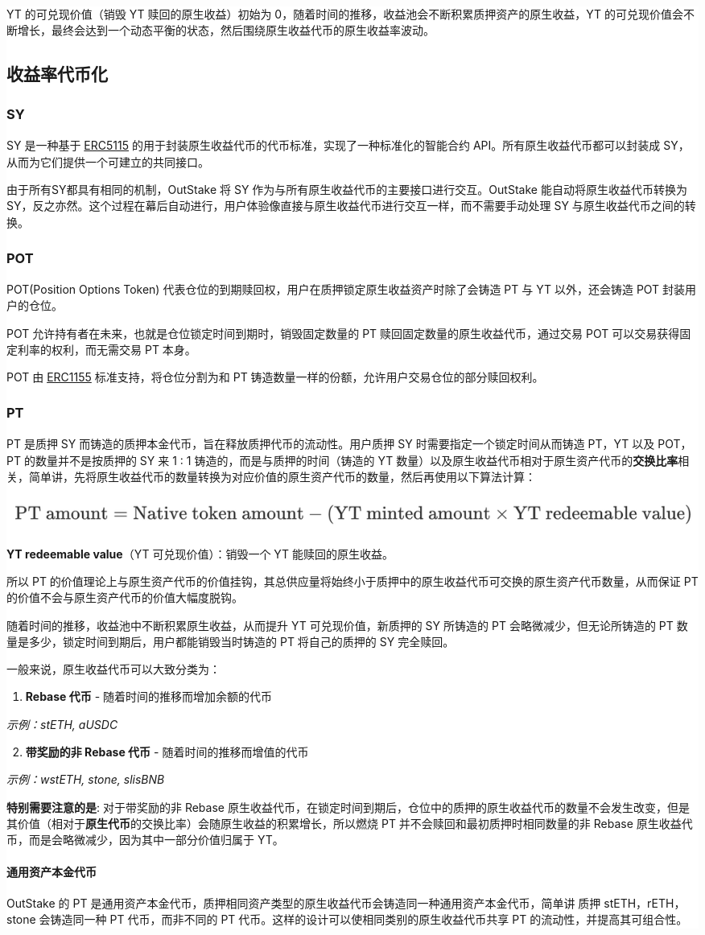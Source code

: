 YT 的可兑现价值（销毁 YT 赎回的原生收益）初始为 0，随着时间的推移，收益池会不断积累质押资产的原生收益，YT 的可兑现价值会不断增长，最终会达到一个动态平衡的状态，然后围绕原生收益代币的原生收益率波动。

## 收益率代币化

### SY

SY 是一种基于 [ERC5115](https://eips.ethereum.org/EIPS/eip-5115) 的用于封装原生收益代币的代币标准，实现了一种标准化的智能合约 API。所有原生收益代币都可以封装成 SY，从而为它们提供一个可建立的共同接口。

由于所有SY都具有相同的机制，OutStake 将 SY 作为与所有原生收益代币的主要接口进行交互。OutStake 能自动将原生收益代币转换为SY，反之亦然。这个过程在幕后自动进行，用户体验像直接与原生收益代币进行交互一样，而不需要手动处理 SY 与原生收益代币之间的转换。

### POT

POT(Position Options Token) 代表仓位的到期赎回权，用户在质押锁定原生收益资产时除了会铸造 PT 与 YT 以外，还会铸造 POT 封装用户的仓位。

POT 允许持有者在未来，也就是仓位锁定时间到期时，销毁固定数量的 PT 赎回固定数量的原生收益代币，通过交易 POT 可以交易获得固定利率的权利，而无需交易 PT 本身。

POT 由 [ERC1155](https://eips.ethereum.org/EIPS/eip-1155) 标准支持，将仓位分割为和 PT 铸造数量一样的份额，允许用户交易仓位的部分赎回权利。

### PT

PT 是质押 SY 而铸造的质押本金代币，旨在释放质押代币的流动性。用户质押 SY 时需要指定一个锁定时间从而铸造 PT，YT 以及 POT，PT 的数量并不是按质押的 SY 来 1 : 1 铸造的，而是与质押的时间（铸造的 YT 数量）以及原生收益代币相对于原生资产代币的**交换比率**相关，简单讲，先将原生收益代币的数量转换为对应价值的原生资产代币的数量，然后再使用以下算法计算：

<p align="center">
  <img src="./assets/PTAmount.png" alt="">
</p>

**YT redeemable value**（YT 可兑现价值）：销毁一个 YT 能赎回的原生收益。

所以 PT 的价值理论上与原生资产代币的价值挂钩，其总供应量将始终小于质押中的原生收益代币可交换的原生资产代币数量，从而保证 PT 的价值不会与原生资产代币的价值大幅度脱钩。

随着时间的推移，收益池中不断积累原生收益，从而提升 YT 可兑现价值，新质押的 SY 所铸造的 PT 会略微减少，但无论所铸造的 PT 数量是多少，锁定时间到期后，用户都能销毁当时铸造的 PT 将自己的质押的 SY 完全赎回。

一般来说，原生收益代币可以大致分类为：

1. **Rebase 代币** - 随着时间的推移而增加余额的代币

_示例：stETH, aUSDC_

2. **带奖励的非 Rebase 代币** - 随着时间的推移而增值的代币

_示例：wstETH, stone, slisBNB_

**特别需要注意的是**: 对于带奖励的非 Rebase 原生收益代币，在锁定时间到期后，仓位中的质押的原生收益代币的数量不会发生改变，但是其价值（相对于**原生代币**的交换比率）会随原生收益的积累增长，所以燃烧 PT 并不会赎回和最初质押时相同数量的非 Rebase 原生收益代币，而是会略微减少，因为其中一部分价值归属于 YT。

#### 通用资产本金代币

OutStake 的 PT 是通用资产本金代币，质押相同资产类型的原生收益代币会铸造同一种通用资产本金代币，简单讲 质押 stETH，rETH，stone 会铸造同一种 PT 代币，而非不同的 PT 代币。这样的设计可以使相同类别的原生收益代币共享 PT 的流动性，并提高其可组合性。
